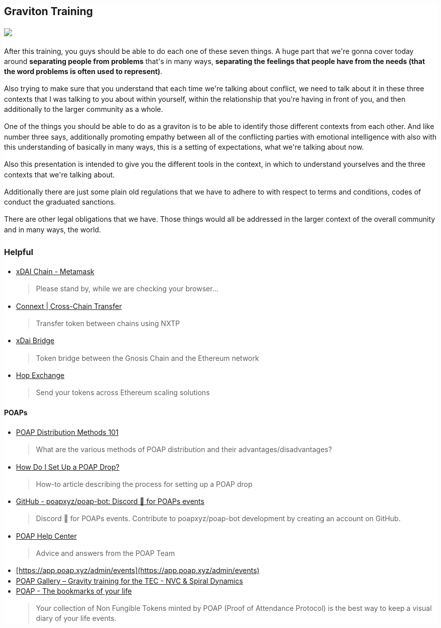 ## Graviton Training

![](https://i.imgur.com/zwECDBf.png)

After this training, you guys should be able to do each one of these seven things. A huge part that we're gonna cover today around **separating people from problems** that's in many ways, **separating the feelings that people have from the needs (that the word problems is often used to represent)**. 

Also trying to make sure that you understand that each time we're talking about conflict, we need to talk about it in these three contexts that I was talking to you about within yourself, within the relationship that you're having in front of you, and then additionally to the larger community as a whole. 

One of the things you should be able to do as a graviton is to be able to identify those different contexts from each other. And like number three says, additionally promoting empathy between all of the conflicting parties with emotional intelligence with also with this understanding of basically in many ways, this is a setting of expectations, what we're talking about now.  

Also this presentation is intended to give you the different tools in the context, in which to understand yourselves and the three contexts that we're talking about. 

Additionally there are just some plain old regulations that we have to adhere to with respect to terms and conditions, codes of conduct the graduated sanctions. 

There are other legal obligations that we have. Those things would all be addressed in the larger context of the overall community and in many ways, the world.

### Helpful
- [xDAI Chain - Metamask](https://metamask.zendesk.com/hc/en-us/articles/360052711572-How-to-connect-to-the-xDai-network)
  > Please stand by, while we are checking your browser...
- [Connext | Cross-Chain Transfer](https://bridge.connext.network)
  > Transfer token between chains using NXTP
- [xDai Bridge](https://bridge.xdaichain.com)
  > Token bridge between the Gnosis Chain and the Ethereum network
- [Hop Exchange](https://hop.exchange)
  > Send your tokens across Ethereum scaling solutions

#### POAPs
- [POAP Distribution Methods 101](https://intercom.help/poap/en/articles/5812140-poap-distribution-methods-101)
  > What are the various methods of POAP distribution and their advantages/disadvantages?
- [How Do I Set Up a POAP Drop?](https://intercom.help/poap/en/articles/5802657-how-do-i-set-up-a-poap-drop)
  > How-to article describing the process for setting up a POAP drop
- [GitHub - poapxyz/poap-bot: Discord 🤖 for POAPs events](https://github.com/poapxyz/poap-bot)
  > Discord 🤖 for POAPs events. Contribute to poapxyz/poap-bot development by creating an account on GitHub.
- [POAP Help Center](https://poap.xyz/faqs)
  > Advice and answers from the POAP Team
- [https://app.poap.xyz/admin/events](https://app.poap.xyz/admin/events)
- [POAP Gallery – Gravity training for the TEC - NVC & Spiral Dynamics](https://poap.gallery/event/699)
- [POAP - The bookmarks of your life](https://app.poap.xyz/scan/heuer.eth)
  > Your collection of Non Fungible Tokens minted by POAP (Proof of Attendance Protocol) is the best way to keep a visual diary of your life events.
